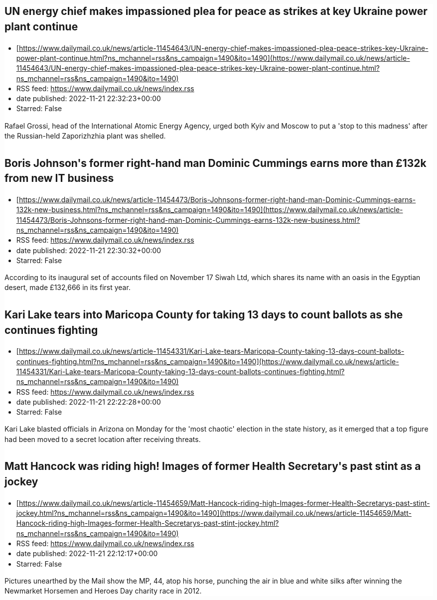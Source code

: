 ## UN energy chief makes impassioned plea for peace as strikes at key Ukraine power plant continue
 - [https://www.dailymail.co.uk/news/article-11454643/UN-energy-chief-makes-impassioned-plea-peace-strikes-key-Ukraine-power-plant-continue.html?ns_mchannel=rss&ns_campaign=1490&ito=1490](https://www.dailymail.co.uk/news/article-11454643/UN-energy-chief-makes-impassioned-plea-peace-strikes-key-Ukraine-power-plant-continue.html?ns_mchannel=rss&ns_campaign=1490&ito=1490)
 - RSS feed: https://www.dailymail.co.uk/news/index.rss
 - date published: 2022-11-21 22:32:23+00:00
 - Starred: False

Rafael Grossi, head of the International Atomic Energy Agency, urged both Kyiv and Moscow to put a 'stop to this madness' after the Russian-held Zaporizhzhia plant was shelled.

## Boris Johnson's former right-hand man Dominic Cummings earns more than £132k from new IT business
 - [https://www.dailymail.co.uk/news/article-11454473/Boris-Johnsons-former-right-hand-man-Dominic-Cummings-earns-132k-new-business.html?ns_mchannel=rss&ns_campaign=1490&ito=1490](https://www.dailymail.co.uk/news/article-11454473/Boris-Johnsons-former-right-hand-man-Dominic-Cummings-earns-132k-new-business.html?ns_mchannel=rss&ns_campaign=1490&ito=1490)
 - RSS feed: https://www.dailymail.co.uk/news/index.rss
 - date published: 2022-11-21 22:30:32+00:00
 - Starred: False

According to its inaugural set of accounts filed on November 17 Siwah Ltd, which shares its name with an oasis in the Egyptian desert, made £132,666 in its first year.

## Kari Lake tears into Maricopa County for taking 13 days to count ballots as she continues fighting
 - [https://www.dailymail.co.uk/news/article-11454331/Kari-Lake-tears-Maricopa-County-taking-13-days-count-ballots-continues-fighting.html?ns_mchannel=rss&ns_campaign=1490&ito=1490](https://www.dailymail.co.uk/news/article-11454331/Kari-Lake-tears-Maricopa-County-taking-13-days-count-ballots-continues-fighting.html?ns_mchannel=rss&ns_campaign=1490&ito=1490)
 - RSS feed: https://www.dailymail.co.uk/news/index.rss
 - date published: 2022-11-21 22:22:28+00:00
 - Starred: False

Kari Lake blasted officials in Arizona on Monday for the 'most chaotic' election in the state history, as it emerged that a top figure had been moved to a secret location after receiving threats.

## Matt Hancock was riding high! Images of former Health Secretary's past stint as a jockey
 - [https://www.dailymail.co.uk/news/article-11454659/Matt-Hancock-riding-high-Images-former-Health-Secretarys-past-stint-jockey.html?ns_mchannel=rss&ns_campaign=1490&ito=1490](https://www.dailymail.co.uk/news/article-11454659/Matt-Hancock-riding-high-Images-former-Health-Secretarys-past-stint-jockey.html?ns_mchannel=rss&ns_campaign=1490&ito=1490)
 - RSS feed: https://www.dailymail.co.uk/news/index.rss
 - date published: 2022-11-21 22:12:17+00:00
 - Starred: False

Pictures unearthed by the Mail show the MP, 44, atop his horse, punching the air in blue and white silks after winning the Newmarket Horsemen and Heroes Day charity race in 2012.
